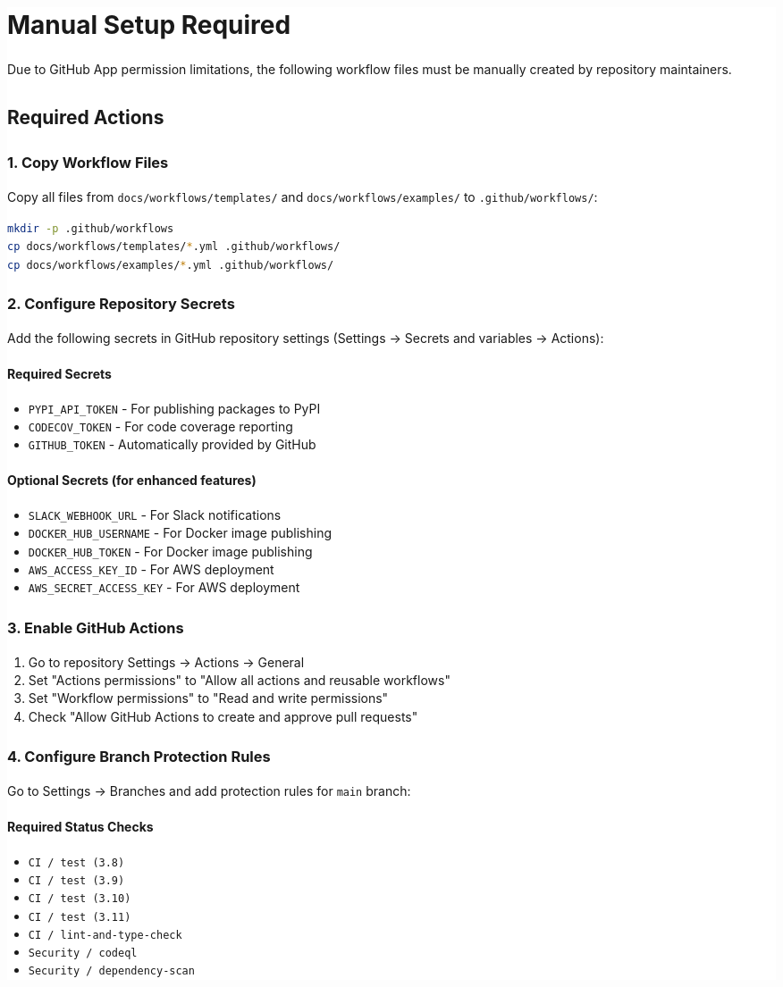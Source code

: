 # Manual Setup Required

Due to GitHub App permission limitations, the following workflow files must be manually created by repository maintainers.

## Required Actions

### 1. Copy Workflow Files

Copy all files from `docs/workflows/templates/` and `docs/workflows/examples/` to `.github/workflows/`:

```bash
mkdir -p .github/workflows
cp docs/workflows/templates/*.yml .github/workflows/
cp docs/workflows/examples/*.yml .github/workflows/
```

### 2. Configure Repository Secrets

Add the following secrets in GitHub repository settings (Settings → Secrets and variables → Actions):

#### Required Secrets
- `PYPI_API_TOKEN` - For publishing packages to PyPI
- `CODECOV_TOKEN` - For code coverage reporting
- `GITHUB_TOKEN` - Automatically provided by GitHub

#### Optional Secrets (for enhanced features)
- `SLACK_WEBHOOK_URL` - For Slack notifications
- `DOCKER_HUB_USERNAME` - For Docker image publishing
- `DOCKER_HUB_TOKEN` - For Docker image publishing
- `AWS_ACCESS_KEY_ID` - For AWS deployment
- `AWS_SECRET_ACCESS_KEY` - For AWS deployment

### 3. Enable GitHub Actions

1. Go to repository Settings → Actions → General
2. Set "Actions permissions" to "Allow all actions and reusable workflows"
3. Set "Workflow permissions" to "Read and write permissions"
4. Check "Allow GitHub Actions to create and approve pull requests"

### 4. Configure Branch Protection Rules

Go to Settings → Branches and add protection rules for `main` branch:

#### Required Status Checks
- `CI / test (3.8)`
- `CI / test (3.9)`
- `CI / test (3.10)`
- `CI / test (3.11)`
- `CI / lint-and-type-check`
- `Security / codeql`
- `Security / dependency-scan`
